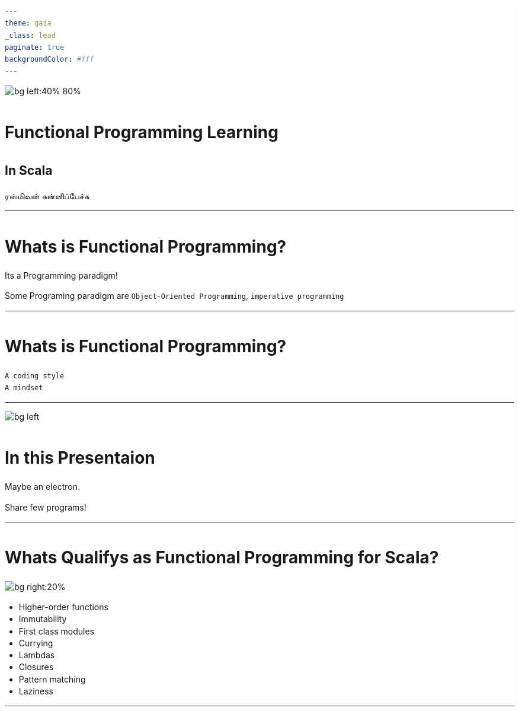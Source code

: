 ```yaml
---
theme: gaia
_class: lead
paginate: true
backgroundColor: #fff
---
```


![bg left:40% 80%](https://www.lightbend.com/assets/images/brand/scala/scala-logos/svg/scala-full-color.svg)

# **Functional Programming Learning**
## In Scala
ரஸ்மிவன் கன்னிப்பேச்சு

---
# Whats is Functional Programming?

Its a Programming paradigm!

Some Programing paradigm are `Object-Oriented Programming`, `imperative programming`

---
# Whats is Functional Programming?

    A coding style
    A mindset
---
![bg left](https://upload.wikimedia.org/wikipedia/commons/3/3c/Size_planets_comparison.jpg)

# In this Presentaion

Maybe an electron.

Share few programs!

---
# Whats Qualifys as Functional Programming for Scala?

![bg right:20%](https://img.freepik.com/free-vector/groovy-psychedelic-hand-drawn-background_23-2149086296.jpg?w=2000&t=st=1666009683~exp=1666010283~hmac=ef9b4bc1a5075d0a987709bce54e58b914de4a2add262ca37e64cd5427786c3a)
- Higher-order functions
- Immutability
- First class modules
- Currying
- Lambdas
- Closures
- Pattern matching
- Laziness

---
